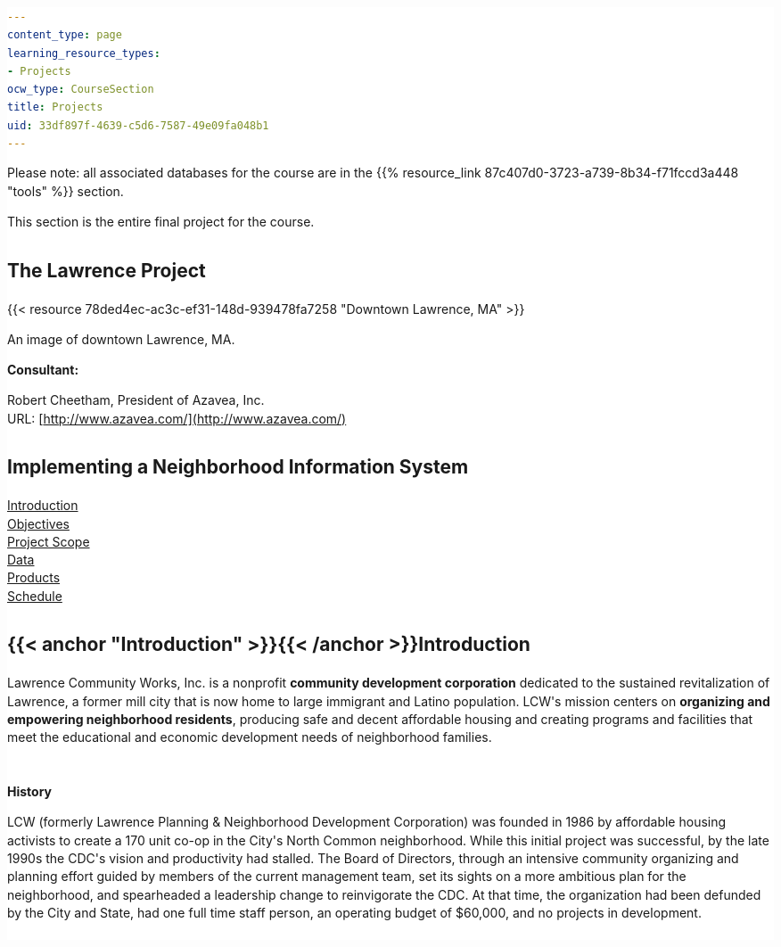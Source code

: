 ```yaml
---
content_type: page
learning_resource_types:
- Projects
ocw_type: CourseSection
title: Projects
uid: 33df897f-4639-c5d6-7587-49e09fa048b1
---
```


Please note: all associated databases for the course are in the {{% resource_link 87c407d0-3723-a739-8b34-f71fccd3a448 "tools" %}} section.

This section is the entire final project for the course.

The Lawrence Project
--------------------

{{< resource 78ded4ec-ac3c-ef31-148d-939478fa7258 "Downtown Lawrence, MA" >}}

An image of downtown Lawrence, MA.

**Consultant:**  
  
Robert Cheetham, President of Azavea, Inc.  
URL: [http://www.azavea.com/](http://www.azavea.com/)

Implementing a Neighborhood Information System
----------------------------------------------

[Introduction](#Introduction)  
[Objectives](#Objectives)  
[Project Scope](#Project_Scope)  
[Data](#Data)  
[Products](#Products)  
[Schedule](#Schedule)

{{< anchor "Introduction" >}}{{< /anchor >}}Introduction
--------------------------------------------------------

Lawrence Community Works, Inc. is a nonprofit **community development corporation** dedicated to the sustained revitalization of Lawrence, a former mill city that is now home to large immigrant and Latino population. LCW's mission centers on **organizing and empowering neighborhood residents**, producing safe and decent affordable housing and creating programs and facilities that meet the educational and economic development needs of neighborhood families.  
   
   
**History**

LCW (formerly Lawrence Planning & Neighborhood Development Corporation) was founded in 1986 by affordable housing activists to create a 170 unit co-op in the City's North Common neighborhood. While this initial project was successful, by the late 1990s the CDC's vision and productivity had stalled. The Board of Directors, through an intensive community organizing and planning effort guided by members of the current management team, set its sights on a more ambitious plan for the neighborhood, and spearheaded a leadership change to reinvigorate the CDC. At that time, the organization had been defunded by the City and State, had one full time staff person, an operating budget of $60,000, and no projects in development.  
   